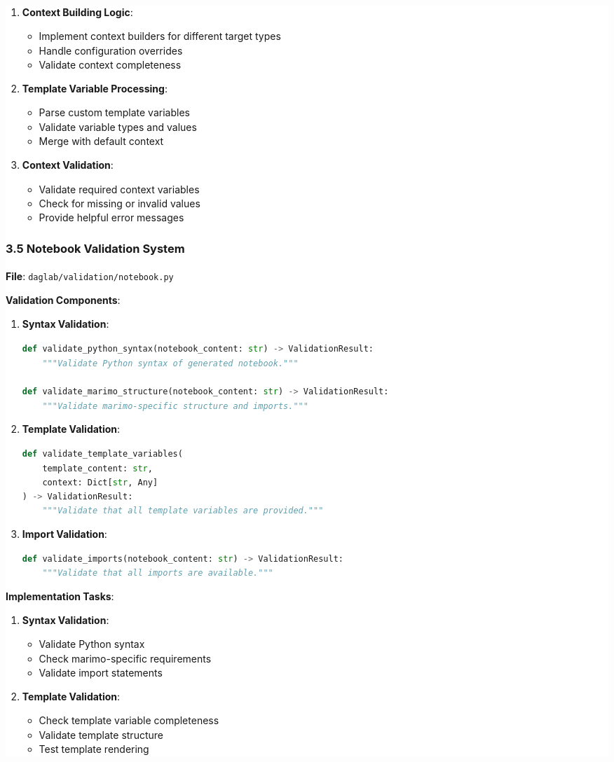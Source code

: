 1. **Context Building Logic**:
   - Implement context builders for different target types
   - Handle configuration overrides
   - Validate context completeness

2. **Template Variable Processing**:
   - Parse custom template variables
   - Validate variable types and values
   - Merge with default context

3. **Context Validation**:
   - Validate required context variables
   - Check for missing or invalid values
   - Provide helpful error messages

### 3.5 Notebook Validation System

**File**: `daglab/validation/notebook.py`

**Validation Components**:

1. **Syntax Validation**:
   ```python
   def validate_python_syntax(notebook_content: str) -> ValidationResult:
       """Validate Python syntax of generated notebook."""
   
   def validate_marimo_structure(notebook_content: str) -> ValidationResult:
       """Validate marimo-specific structure and imports."""
   ```

2. **Template Validation**:
   ```python
   def validate_template_variables(
       template_content: str,
       context: Dict[str, Any]
   ) -> ValidationResult:
       """Validate that all template variables are provided."""
   ```

3. **Import Validation**:
   ```python
   def validate_imports(notebook_content: str) -> ValidationResult:
       """Validate that all imports are available."""
   ```

**Implementation Tasks**:

1. **Syntax Validation**:
   - Validate Python syntax
   - Check marimo-specific requirements
   - Validate import statements

2. **Template Validation**:
   - Check template variable completeness
   - Validate template structure
   - Test template rendering
